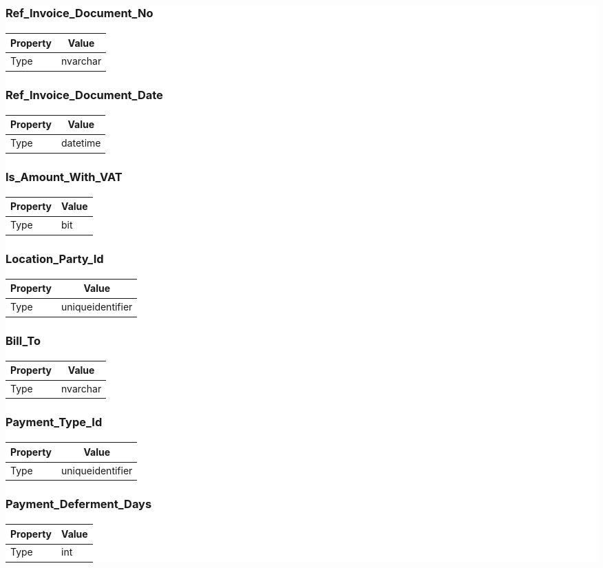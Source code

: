 ### Ref_Invoice_Document_No

| Property | Value |
| - | - |
|Type|nvarchar|

### Ref_Invoice_Document_Date

| Property | Value |
| - | - |
|Type|datetime|

### Is_Amount_With_VAT

| Property | Value |
| - | - |
|Type|bit|

### Location_Party_Id

| Property | Value |
| - | - |
|Type|uniqueidentifier|

### Bill_To

| Property | Value |
| - | - |
|Type|nvarchar|

### Payment_Type_Id

| Property | Value |
| - | - |
|Type|uniqueidentifier|

### Payment_Deferment_Days

| Property | Value |
| - | - |
|Type|int|
